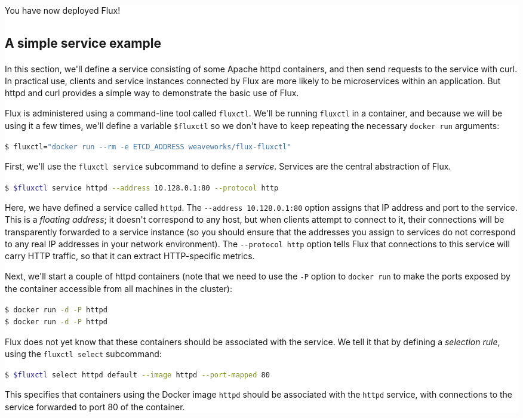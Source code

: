 You have now deployed Flux!

## A simple service example

In this section, we'll define a service consisting of some Apache
httpd containers, and then send requests to the service with curl.  In
practical use, clients and service instances connected by Flux are
more likely to be microservices within an application.  But httpd and
curl provides a simple way to demonstrate the basic use of Flux.

Flux is administered using a command-line tool called `fluxctl`.
We'll be running `fluxctl` in a container, and because we will be
using it a few times, we'll define a variable `$fluxctl` so we don't
have to keep repeating the necessary `docker run` arguments:

```sh
$ fluxctl="docker run --rm -e ETCD_ADDRESS weaveworks/flux-fluxctl"
```

First, we'll use the `fluxctl service` subcommand to
define a _service_.  Services are the central abstraction of Flux.

```sh
$ $fluxctl service httpd --address 10.128.0.1:80 --protocol http
```

Here, we have defined a service called `httpd`.  The `--address
10.128.0.1:80` option assigns that IP address and port to the
service. This is a _floating address_; it doesn't correspond to any
host, but when clients attempt to connect to it, their connections will
be transparently forwarded to a service instance (so you should ensure
that the addresses you assign to services do not correspond to any
real IP addresses in your network environment).  The `--protocol http`
option tells Flux that connections to this service will carry HTTP
traffic, so that it can extract HTTP-specific metrics.

Next, we'll start a couple of httpd containers (note that we need to
use the `-P` option to `docker run` to make the ports exposed by the
container accessible from all machines in the cluster):

```sh
$ docker run -d -P httpd
$ docker run -d -P httpd
```

Flux does not yet know that these containers should be associated with
the service.  We tell it that by defining a _selection rule_, using
the `fluxctl select` subcommand:

```sh
$ $fluxctl select httpd default --image httpd --port-mapped 80
```

This specifies that containers using the Docker image `httpd` should
be associated with the `httpd` service, with connections to the
service forwarded to port 80 of the container.
